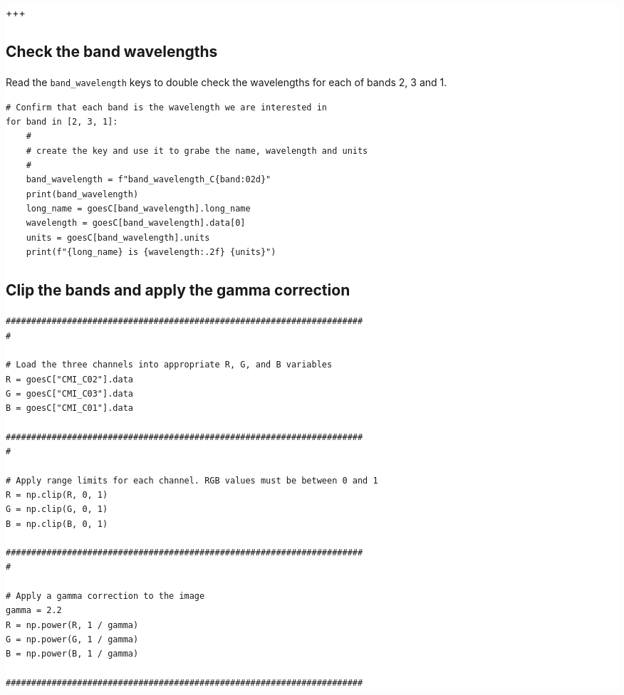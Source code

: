 +++

## Check the band wavelengths

Read the `band_wavelength` keys to double check the wavelengths for each of bands
2, 3 and 1.

```{code-cell} ipython3
# Confirm that each band is the wavelength we are interested in
for band in [2, 3, 1]:
    #
    # create the key and use it to grabe the name, wavelength and units
    #
    band_wavelength = f"band_wavelength_C{band:02d}"
    print(band_wavelength)
    long_name = goesC[band_wavelength].long_name
    wavelength = goesC[band_wavelength].data[0]
    units = goesC[band_wavelength].units
    print(f"{long_name} is {wavelength:.2f} {units}")
```

## Clip the bands and apply the gamma correction

```{code-cell} ipython3
######################################################################
#

# Load the three channels into appropriate R, G, and B variables
R = goesC["CMI_C02"].data
G = goesC["CMI_C03"].data
B = goesC["CMI_C01"].data

######################################################################
#

# Apply range limits for each channel. RGB values must be between 0 and 1
R = np.clip(R, 0, 1)
G = np.clip(G, 0, 1)
B = np.clip(B, 0, 1)

######################################################################
#

# Apply a gamma correction to the image
gamma = 2.2
R = np.power(R, 1 / gamma)
G = np.power(G, 1 / gamma)
B = np.power(B, 1 / gamma)

######################################################################
```
